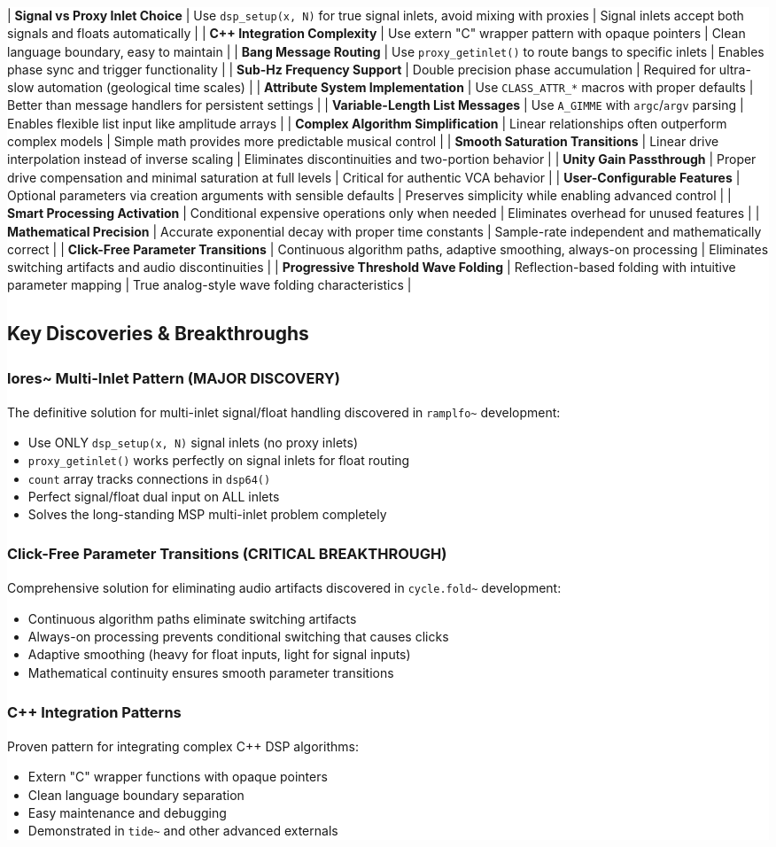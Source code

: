 | **Signal vs Proxy Inlet Choice** | Use `dsp_setup(x, N)` for true signal inlets, avoid mixing with proxies | Signal inlets accept both signals and floats automatically |
| **C++ Integration Complexity** | Use extern "C" wrapper pattern with opaque pointers | Clean language boundary, easy to maintain |
| **Bang Message Routing** | Use `proxy_getinlet()` to route bangs to specific inlets | Enables phase sync and trigger functionality |
| **Sub-Hz Frequency Support** | Double precision phase accumulation | Required for ultra-slow automation (geological time scales) |
| **Attribute System Implementation** | Use `CLASS_ATTR_*` macros with proper defaults | Better than message handlers for persistent settings |
| **Variable-Length List Messages** | Use `A_GIMME` with `argc`/`argv` parsing | Enables flexible list input like amplitude arrays |
| **Complex Algorithm Simplification** | Linear relationships often outperform complex models | Simple math provides more predictable musical control |
| **Smooth Saturation Transitions** | Linear drive interpolation instead of inverse scaling | Eliminates discontinuities and two-portion behavior |
| **Unity Gain Passthrough** | Proper drive compensation and minimal saturation at full levels | Critical for authentic VCA behavior |
| **User-Configurable Features** | Optional parameters via creation arguments with sensible defaults | Preserves simplicity while enabling advanced control |
| **Smart Processing Activation** | Conditional expensive operations only when needed | Eliminates overhead for unused features |
| **Mathematical Precision** | Accurate exponential decay with proper time constants | Sample-rate independent and mathematically correct |
| **Click-Free Parameter Transitions** | Continuous algorithm paths, adaptive smoothing, always-on processing | Eliminates switching artifacts and audio discontinuities |
| **Progressive Threshold Wave Folding** | Reflection-based folding with intuitive parameter mapping | True analog-style wave folding characteristics |

## Key Discoveries & Breakthroughs

### lores~ Multi-Inlet Pattern (MAJOR DISCOVERY)
The definitive solution for multi-inlet signal/float handling discovered in `ramplfo~` development:
- Use ONLY `dsp_setup(x, N)` signal inlets (no proxy inlets)
- `proxy_getinlet()` works perfectly on signal inlets for float routing
- `count` array tracks connections in `dsp64()`
- Perfect signal/float dual input on ALL inlets
- Solves the long-standing MSP multi-inlet problem completely

### Click-Free Parameter Transitions (CRITICAL BREAKTHROUGH)
Comprehensive solution for eliminating audio artifacts discovered in `cycle.fold~` development:
- Continuous algorithm paths eliminate switching artifacts
- Always-on processing prevents conditional switching that causes clicks
- Adaptive smoothing (heavy for float inputs, light for signal inputs)
- Mathematical continuity ensures smooth parameter transitions

### C++ Integration Patterns
Proven pattern for integrating complex C++ DSP algorithms:
- Extern "C" wrapper functions with opaque pointers
- Clean language boundary separation
- Easy maintenance and debugging
- Demonstrated in `tide~` and other advanced externals
